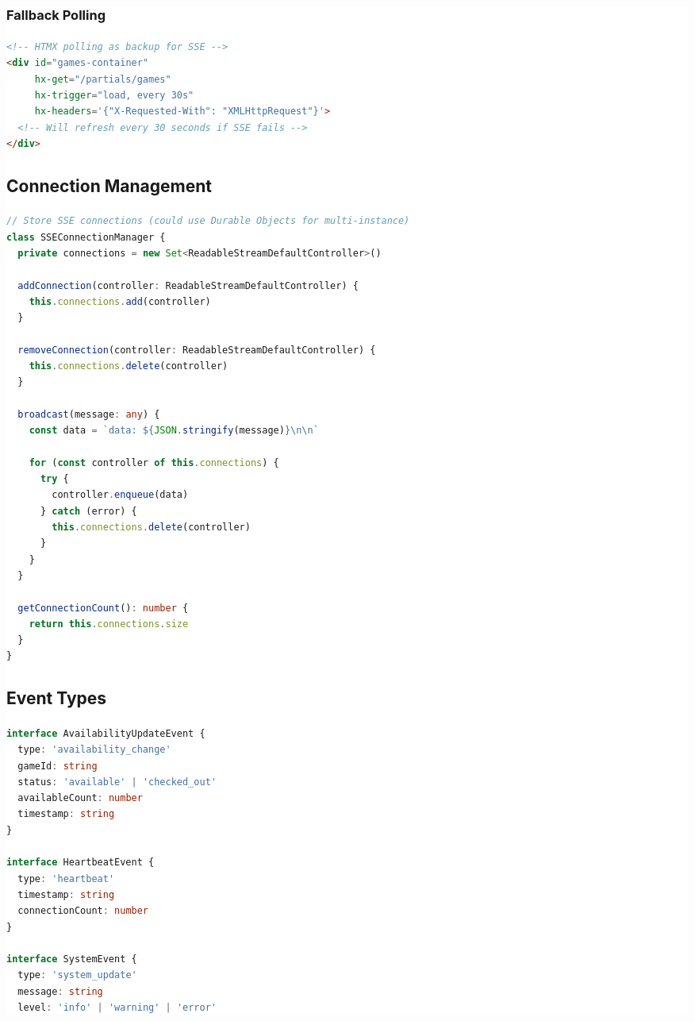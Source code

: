 ### Fallback Polling
```html
<!-- HTMX polling as backup for SSE -->
<div id="games-container"
     hx-get="/partials/games"
     hx-trigger="load, every 30s"
     hx-headers='{"X-Requested-With": "XMLHttpRequest"}'>
  <!-- Will refresh every 30 seconds if SSE fails -->
</div>
```

## Connection Management
```typescript
// Store SSE connections (could use Durable Objects for multi-instance)
class SSEConnectionManager {
  private connections = new Set<ReadableStreamDefaultController>()
  
  addConnection(controller: ReadableStreamDefaultController) {
    this.connections.add(controller)
  }
  
  removeConnection(controller: ReadableStreamDefaultController) {
    this.connections.delete(controller)
  }
  
  broadcast(message: any) {
    const data = `data: ${JSON.stringify(message)}\n\n`
    
    for (const controller of this.connections) {
      try {
        controller.enqueue(data)
      } catch (error) {
        this.connections.delete(controller)
      }
    }
  }
  
  getConnectionCount(): number {
    return this.connections.size
  }
}
```

## Event Types
```typescript
interface AvailabilityUpdateEvent {
  type: 'availability_change'
  gameId: string
  status: 'available' | 'checked_out'
  availableCount: number
  timestamp: string
}

interface HeartbeatEvent {
  type: 'heartbeat'
  timestamp: string
  connectionCount: number
}

interface SystemEvent {
  type: 'system_update'
  message: string
  level: 'info' | 'warning' | 'error'
```